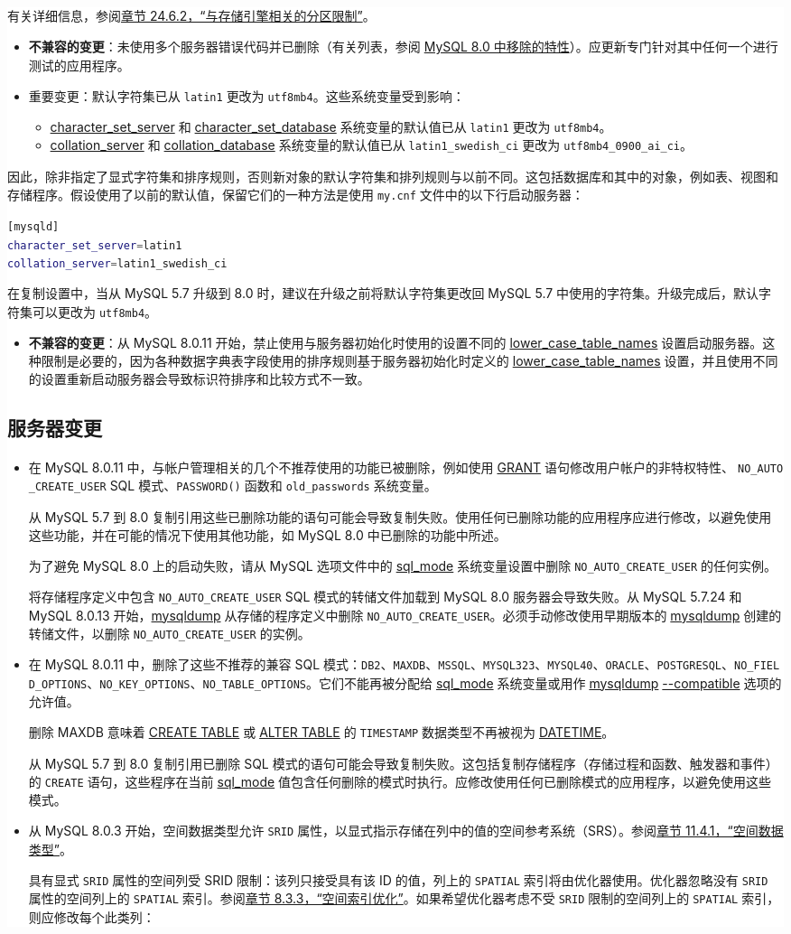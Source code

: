 有关详细信息，参阅[章节 24.6.2，“与存储引擎相关的分区限制”](/24/24.6/24.6.2/partitioning-limitations-storage-engines.html)。

- **不兼容的变更**：未使用多个服务器错误代码并已删除（有关列表，参阅 [MySQL 8.0 中移除的特性](/1/1.3/mysql-nutshell.html#mysql-8-0-移除的特性)）。应更新专门针对其中任何一个进行测试的应用程序。

- 重要变更：默认字符集已从 `latin1` 更改为 `utf8mb4`。这些系统变量受到影响：

    - [character_set_server](/5/5.1/5.1.8/server-system-variables.html) 和 [character_set_database](/5/5.1/5.1.8/server-system-variables.html) 系统变量的默认值已从 `latin1` 更改为 `utf8mb4`。
    - [collation_server](/5/5.1/5.1.8/server-system-variables.html) 和 [collation_database](/5/5.1/5.1.8/server-system-variables.html) 系统变量的默认值已从 `latin1_swedish_ci` 更改为 `utf8mb4_0900_ai_ci`。


因此，除非指定了显式字符集和排序规则，否则新对象的默认字符集和排列规则与以前不同。这包括数据库和其中的对象，例如表、视图和存储程序。假设使用了以前的默认值，保留它们的一种方法是使用 `my.cnf` 文件中的以下行启动服务器：

```bash
[mysqld]
character_set_server=latin1
collation_server=latin1_swedish_ci
```

在复制设置中，当从 MySQL 5.7 升级到 8.0 时，建议在升级之前将默认字符集更改回 MySQL 5.7 中使用的字符集。升级完成后，默认字符集可以更改为 `utf8mb4`。

- **不兼容的变更**：从 MySQL 8.0.11 开始，禁止使用与服务器初始化时使用的设置不同的 [lower_case_table_names](/5/5.1/5.1.8/server-system-variables.html) 设置启动服务器。这种限制是必要的，因为各种数据字典表字段使用的排序规则基于服务器初始化时定义的 [lower_case_table_names](/5/5.1/5.1.8/server-system-variables.html) 设置，并且使用不同的设置重新启动服务器会导致标识符排序和比较方式不一致。

## 服务器变更

- 在 MySQL 8.0.11 中，与帐户管理相关的几个不推荐使用的功能已被删除，例如使用 [GRANT](/13/13.7/13.7.1/13.7.1.6/grant.html) 语句修改用户帐户的非特权特性、 `NO_AUTO_CREATE_USER` SQL 模式、`PASSWORD()` 函数和 `old_passwords` 系统变量。

    从 MySQL 5.7 到 8.0 复制引用这些已删除功能的语句可能会导致复制失败。使用任何已删除功能的应用程序应进行修改，以避免使用这些功能，并在可能的情况下使用其他功能，如 MySQL 8.0 中已删除的功能中所述。

    为了避免 MySQL 8.0 上的启动失败，请从 MySQL 选项文件中的 [sql_mode](/5/5.1/5.1.8/server-system-variables.html) 系统变量设置中删除 `NO_AUTO_CREATE_USER` 的任何实例。

    将存储程序定义中包含 `NO_AUTO_CREATE_USER` SQL 模式的转储文件加载到 MySQL 8.0 服务器会导致失败。从 MySQL 5.7.24 和 MySQL 8.0.13 开始，[mysqldump](/4/4.5/4.5.4/mysqldump.html) 从存储的程序定义中删除 `NO_AUTO_CREATE_USER`。必须手动修改使用早期版本的 [mysqldump](/4/4.5/4.5.4/mysqldump.html) 创建的转储文件，以删除 `NO_AUTO_CREATE_USER` 的实例。

- 在 MySQL 8.0.11 中，删除了这些不推荐的兼容 SQL 模式：`DB2`、`MAXDB`、`MSSQL`、`MYSQL323`、`MYSQL40`、`ORACLE`、`POSTGRESQL`、`NO_FIELD_OPTIONS`、`NO_KEY_OPTIONS`、`NO_TABLE_OPTIONS`。它们不能再被分配给 [sql_mode](/5/5.1/5.1.8/server-system-variables.html) 系统变量或用作 [mysqldump](/4/4.5/4.5.4/mysqldump.html) [--compatible](/4/4.5/4.5.4/mysqldump.html) 选项的允许值。

    删除 MAXDB 意味着 [CREATE TABLE](/13/13.1/13.1.20/create-table.html) 或 [ALTER TABLE](/13/13.1/13.1.9/alter-table.html) 的 `TIMESTAMP` 数据类型不再被视为 [DATETIME](/11/11.2/11.2.2/datetime.html)。

    从 MySQL 5.7 到 8.0 复制引用已删除 SQL 模式的语句可能会导致复制失败。这包括复制存储程序（存储过程和函数、触发器和事件）的 `CREATE` 语句，这些程序在当前 [sql_mode](/5/5.1/5.1.8/server-system-variables.html) 值包含任何删除的模式时执行。应修改使用任何已删除模式的应用程序，以避免使用这些模式。

- 从 MySQL 8.0.3 开始，空间数据类型允许 `SRID` 属性，以显式指示存储在列中的值的空间参考系统（SRS）。参阅[章节 11.4.1，“空间数据类型”](/11/11.4/11.4.1/spatial-type-overview.html)。

    具有显式 `SRID` 属性的空间列受 SRID 限制：该列只接受具有该 ID 的值，列上的 `SPATIAL` 索引将由优化器使用。优化器忽略没有 `SRID` 属性的空间列上的 `SPATIAL` 索引。参阅[章节 8.3.3，“空间索引优化”](/8/8.3/8.3.3/spatial-index-optimization.html)。如果希望优化器考虑不受 `SRID` 限制的空间列上的 `SPATIAL` 索引，则应修改每个此类列：
